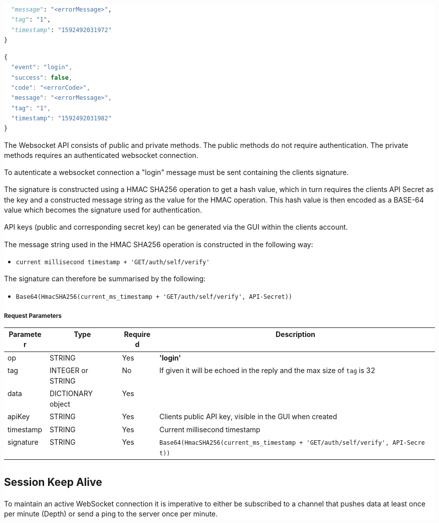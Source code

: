 ```python
  "message": "<errorMessage>",
  "tag": "1",
  "timestamp": "1592492031972"
}
```
```javascript
{
  "event": "login",
  "success": false,
  "code": "<errorCode>",
  "message": "<errorMessage>",
  "tag": "1",
  "timestamp": "1592492031982"
}
```

The Websocket API consists of public and private methods. The public methods do not require authentication.  The private methods requires an authenticated websocket connection.

To autenticate a websocket connection a "login" message must be sent containing the clients signature.

The signature is constructed using a HMAC SHA256 operation to get a hash value, which in turn requires the clients API Secret as the key and a constructed message string as the value for the HMAC operation. This hash value is then encoded as a BASE-64 value which becomes the signature used for authentication.

API keys (public and corresponding secret key) can be generated via the GUI within the clients account.

The message string used in the HMAC SHA256 operation is constructed in the following way:

* `current millisecond timestamp + 'GET/auth/self/verify'`

The signature can therefore be summarised by the following:

* `Base64(HmacSHA256(current_ms_timestamp + 'GET/auth/self/verify', API-Secret))`

<sub>**Request Parameters**</sub> 

Parameter | Type | Required | Description |
-------------------------- | -----|--------- | -------------|
op | STRING | Yes | **'login'** |
tag | INTEGER or STRING | No | If given it will be echoed in the reply and the max size of `tag` is 32 |
data | DICTIONARY object | Yes |
apiKey | STRING | Yes | Clients public API key, visible in the GUI when created |
timestamp | STRING | Yes | Current millisecond timestamp |
signature | STRING | Yes | `Base64(HmacSHA256(current_ms_timestamp + 'GET/auth/self/verify', API-Secret))` |

## Session Keep Alive

To maintain an active WebSocket connection it is imperative to either be subscribed to a channel that pushes data at least once per minute (Depth) or send a ping to the server once per minute.
